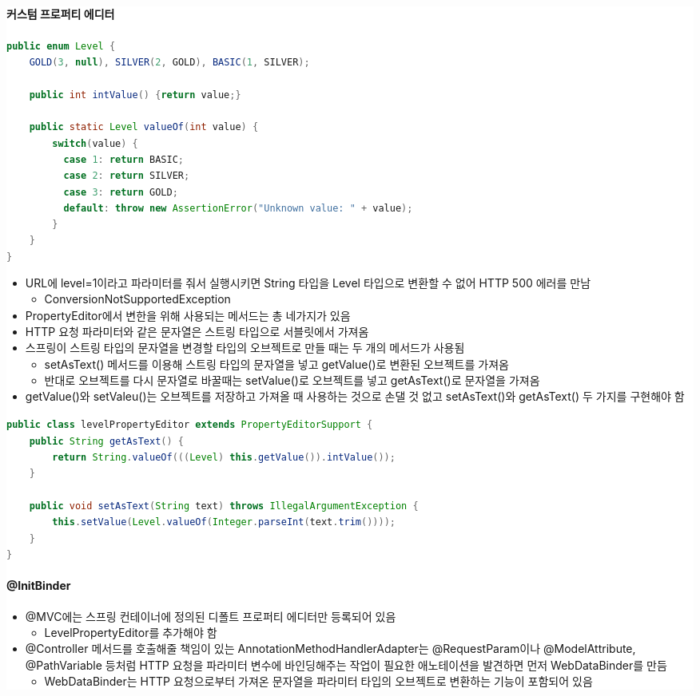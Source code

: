 #### 커스텀 프로퍼티 에디터

```java
public enum Level {
    GOLD(3, null), SILVER(2, GOLD), BASIC(1, SILVER);
    
    public int intValue() {return value;}
  
    public static Level valueOf(int value) {
        switch(value) {
          case 1: return BASIC;
          case 2: return SILVER;
          case 3: return GOLD;
          default: throw new AssertionError("Unknown value: " + value);
        }
    } 
}
```

- URL에 level=1이라고 파라미터를 줘서 실행시키면 String 타입을 Level 타입으로 변환할 수 없어 HTTP 500 에러를 만남
  - ConversionNotSupportedException
- PropertyEditor에서 변한을 위해 사용되는 메서드는 총 네가지가 있음
- HTTP 요청 파라미터와 같은 문자열은 스트링 타입으로 서블릿에서 가져옴
- 스프링이 스트링 타입의 문자열을 변경할 타입의 오브젝트로 만들 때는 두 개의 메서드가 사용됨
  - setAsText() 메서드를 이용해 스트링 타입의 문자열을 넣고 getValue()로 변환된 오브젝트를 가져옴
  - 반대로 오브젝트를 다시 문자열로 바꿀때는 setValue()로 오브젝트를 넣고 getAsText()로 문자열을 가져옴
- getValue()와 setValeu()는 오브젝트를 저장하고 가져올 때 사용하는 것으로 손댈 것 없고 setAsText()와 getAsText() 두 가지를 구현해야 함

```java
public class levelPropertyEditor extends PropertyEditorSupport {
    public String getAsText() {
        return String.valueOf(((Level) this.getValue()).intValue());
    }
    
    public void setAsText(String text) throws IllegalArgumentException {
        this.setValue(Level.valueOf(Integer.parseInt(text.trim())));
    }
}
```

#### @InitBinder

- @MVC에는 스프링 컨테이너에 정의된 디폴트 프로퍼티 에디터만 등록되어 있음
  - LevelPropertyEditor를 추가해야 함
- @Controller 메서드를 호출해줄 책임이 있는 AnnotationMethodHandlerAdapter는 @RequestParam이나 @ModelAttribute, @PathVariable 등처럼
HTTP 요청을 파라미터 변수에 바인딩해주는 작업이 필요한 애노테이션을 발견하면 먼저 WebDataBinder를 만듬
  - WebDataBinder는 HTTP 요청으로부터 가져온 문자열을 파라미터 타입의 오브젝트로 변환하는 기능이 포함되어 있음